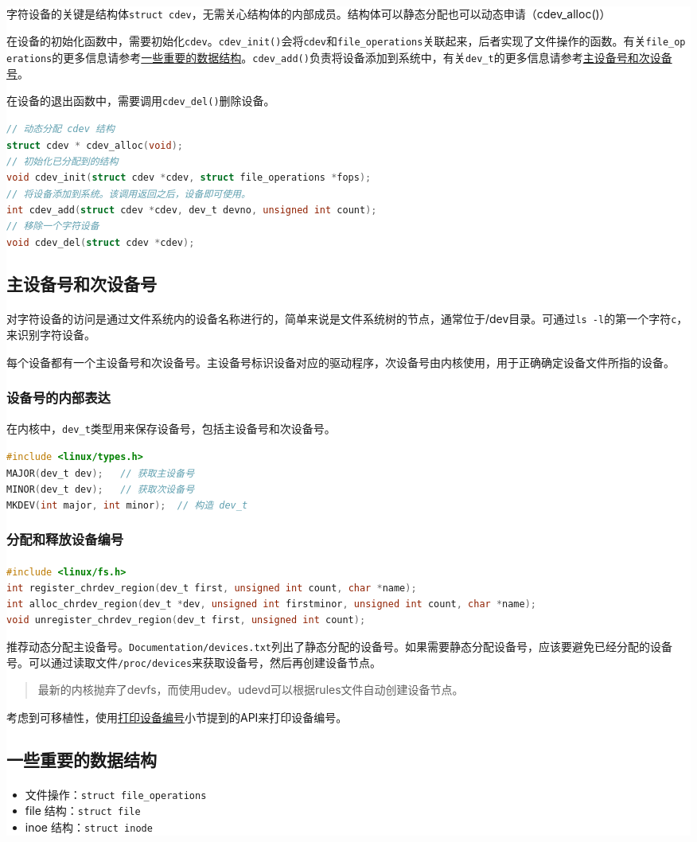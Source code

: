 字符设备的关键是结构体`struct cdev`，无需关心结构体的内部成员。结构体可以静态分配也可以动态申请（cdev_alloc()）

在设备的初始化函数中，需要初始化`cdev`。`cdev_init()`会将`cdev`和`file_operations`关联起来，后者实现了文件操作的函数。有关`file_operations`的更多信息请参考[一些重要的数据结构](#一些重要的数据结构)。`cdev_add()`负责将设备添加到系统中，有关`dev_t`的更多信息请参考[主设备号和次设备号](#主设备号和次设备号)。

在设备的退出函数中，需要调用`cdev_del()`删除设备。

```c
// 动态分配 cdev 结构
struct cdev * cdev_alloc(void);
// 初始化已分配到的结构
void cdev_init(struct cdev *cdev, struct file_operations *fops);
// 将设备添加到系统。该调用返回之后，设备即可使用。
int cdev_add(struct cdev *cdev, dev_t devno, unsigned int count);
// 移除一个字符设备
void cdev_del(struct cdev *cdev);
```

## 主设备号和次设备号

对字符设备的访问是通过文件系统内的设备名称进行的，简单来说是文件系统树的节点，通常位于/dev目录。可通过`ls -l`的第一个字符`c`，来识别字符设备。

每个设备都有一个主设备号和次设备号。主设备号标识设备对应的驱动程序，次设备号由内核使用，用于正确确定设备文件所指的设备。

### 设备号的内部表达

在内核中，`dev_t`类型用来保存设备号，包括主设备号和次设备号。
```c
#include <linux/types.h>
MAJOR(dev_t dev);   // 获取主设备号
MINOR(dev_t dev);   // 获取次设备号
MKDEV(int major, int minor);  // 构造 dev_t
```

### 分配和释放设备编号

```c
#include <linux/fs.h>
int register_chrdev_region(dev_t first, unsigned int count, char *name);
int alloc_chrdev_region(dev_t *dev, unsigned int firstminor, unsigned int count, char *name);
void unregister_chrdev_region(dev_t first, unsigned int count);
```

推荐动态分配主设备号。`Documentation/devices.txt`列出了静态分配的设备号。如果需要静态分配设备号，应该要避免已经分配的设备号。可以通过读取文件`/proc/devices`来获取设备号，然后再创建设备节点。

> 最新的内核抛弃了devfs，而使用udev。udevd可以根据rules文件自动创建设备节点。

考虑到可移植性，使用[打印设备编号](#打印设备编号)小节提到的API来打印设备编号。

## 一些重要的数据结构

* 文件操作：`struct file_operations`
* file 结构：`struct file`
* inoe 结构：`struct inode`
